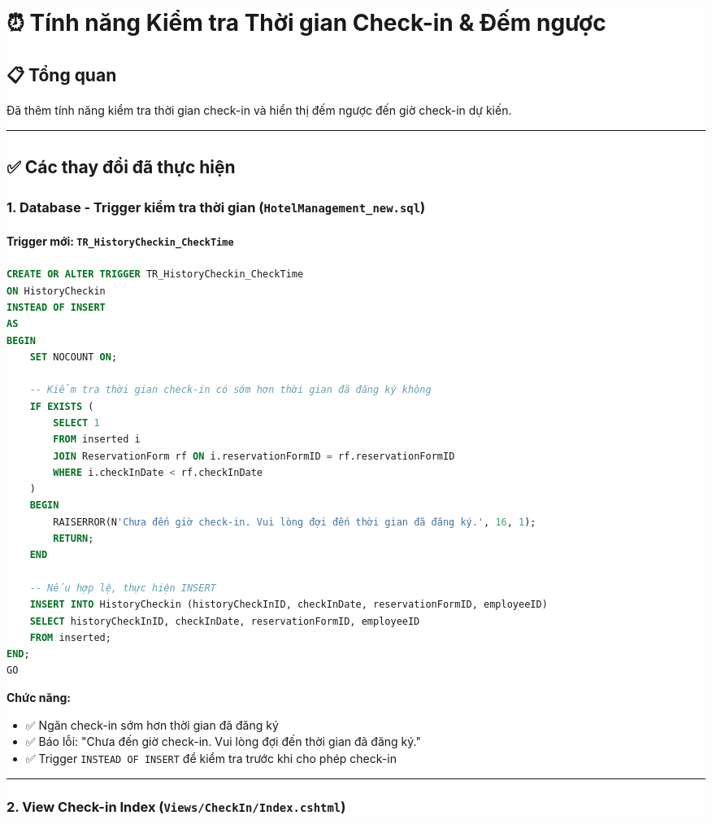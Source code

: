 # ⏰ Tính năng Kiểm tra Thời gian Check-in & Đếm ngược

## 📋 Tổng quan
Đã thêm tính năng kiểm tra thời gian check-in và hiển thị đếm ngược đến giờ check-in dự kiến.

---

## ✅ Các thay đổi đã thực hiện

### 1. **Database - Trigger kiểm tra thời gian** (`HotelManagement_new.sql`)

#### **Trigger mới: `TR_HistoryCheckin_CheckTime`**
```sql
CREATE OR ALTER TRIGGER TR_HistoryCheckin_CheckTime
ON HistoryCheckin
INSTEAD OF INSERT
AS
BEGIN
    SET NOCOUNT ON;
    
    -- Kiểm tra thời gian check-in có sớm hơn thời gian đã đăng ký không
    IF EXISTS (
        SELECT 1
        FROM inserted i
        JOIN ReservationForm rf ON i.reservationFormID = rf.reservationFormID
        WHERE i.checkInDate < rf.checkInDate
    )
    BEGIN
        RAISERROR(N'Chưa đến giờ check-in. Vui lòng đợi đến thời gian đã đăng ký.', 16, 1);
        RETURN;
    END
    
    -- Nếu hợp lệ, thực hiện INSERT
    INSERT INTO HistoryCheckin (historyCheckInID, checkInDate, reservationFormID, employeeID)
    SELECT historyCheckInID, checkInDate, reservationFormID, employeeID
    FROM inserted;
END;
GO
```

**Chức năng:**
- ✅ Ngăn check-in sớm hơn thời gian đã đăng ký
- ✅ Báo lỗi: "Chưa đến giờ check-in. Vui lòng đợi đến thời gian đã đăng ký."
- ✅ Trigger `INSTEAD OF INSERT` để kiểm tra trước khi cho phép check-in

---

### 2. **View Check-in Index** (`Views/CheckIn/Index.cshtml`)
